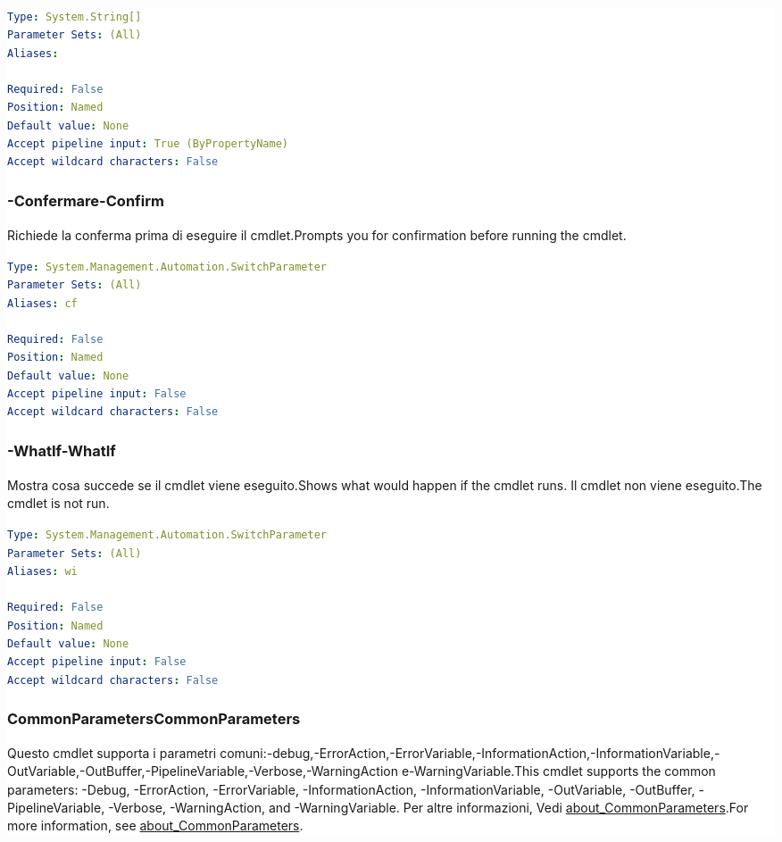 ```yaml
Type: System.String[]
Parameter Sets: (All)
Aliases:

Required: False
Position: Named
Default value: None
Accept pipeline input: True (ByPropertyName)
Accept wildcard characters: False
```

### <span data-ttu-id="6a988-234">-Confermare</span><span class="sxs-lookup"><span data-stu-id="6a988-234">-Confirm</span></span>
<span data-ttu-id="6a988-235">Richiede la conferma prima di eseguire il cmdlet.</span><span class="sxs-lookup"><span data-stu-id="6a988-235">Prompts you for confirmation before running the cmdlet.</span></span>

```yaml
Type: System.Management.Automation.SwitchParameter
Parameter Sets: (All)
Aliases: cf

Required: False
Position: Named
Default value: None
Accept pipeline input: False
Accept wildcard characters: False
```

### <span data-ttu-id="6a988-236">-WhatIf</span><span class="sxs-lookup"><span data-stu-id="6a988-236">-WhatIf</span></span>
<span data-ttu-id="6a988-237">Mostra cosa succede se il cmdlet viene eseguito.</span><span class="sxs-lookup"><span data-stu-id="6a988-237">Shows what would happen if the cmdlet runs.</span></span> <span data-ttu-id="6a988-238">Il cmdlet non viene eseguito.</span><span class="sxs-lookup"><span data-stu-id="6a988-238">The cmdlet is not run.</span></span>

```yaml
Type: System.Management.Automation.SwitchParameter
Parameter Sets: (All)
Aliases: wi

Required: False
Position: Named
Default value: None
Accept pipeline input: False
Accept wildcard characters: False
```

### <span data-ttu-id="6a988-239">CommonParameters</span><span class="sxs-lookup"><span data-stu-id="6a988-239">CommonParameters</span></span>
<span data-ttu-id="6a988-240">Questo cmdlet supporta i parametri comuni:-debug,-ErrorAction,-ErrorVariable,-InformationAction,-InformationVariable,-OutVariable,-OutBuffer,-PipelineVariable,-Verbose,-WarningAction e-WarningVariable.</span><span class="sxs-lookup"><span data-stu-id="6a988-240">This cmdlet supports the common parameters: -Debug, -ErrorAction, -ErrorVariable, -InformationAction, -InformationVariable, -OutVariable, -OutBuffer, -PipelineVariable, -Verbose, -WarningAction, and -WarningVariable.</span></span> <span data-ttu-id="6a988-241">Per altre informazioni, Vedi [about_CommonParameters](http://go.microsoft.com/fwlink/?LinkID=113216).</span><span class="sxs-lookup"><span data-stu-id="6a988-241">For more information, see [about_CommonParameters](http://go.microsoft.com/fwlink/?LinkID=113216).</span></span>
